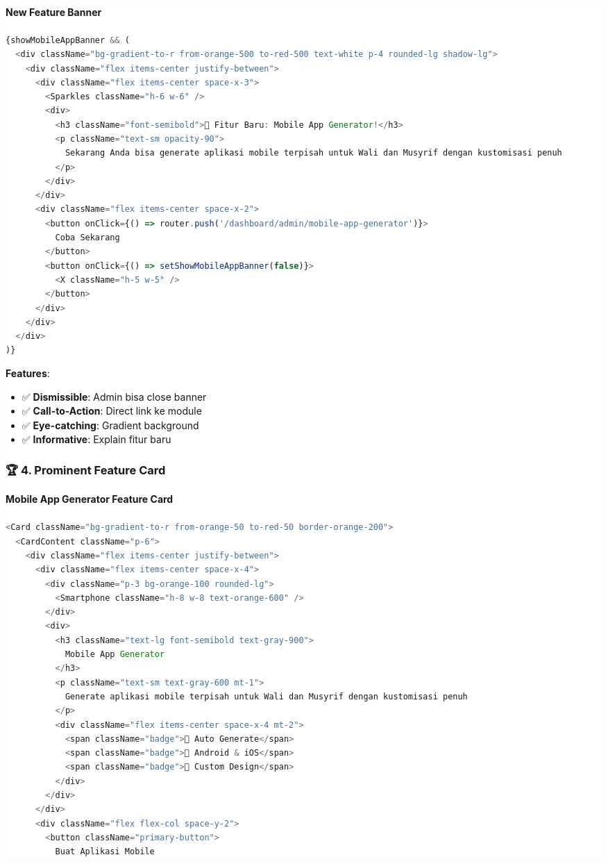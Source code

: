 #### **New Feature Banner**

```typescript
{showMobileAppBanner && (
  <div className="bg-gradient-to-r from-orange-500 to-red-500 text-white p-4 rounded-lg shadow-lg">
    <div className="flex items-center justify-between">
      <div className="flex items-center space-x-3">
        <Sparkles className="h-6 w-6" />
        <div>
          <h3 className="font-semibold">🎉 Fitur Baru: Mobile App Generator!</h3>
          <p className="text-sm opacity-90">
            Sekarang Anda bisa generate aplikasi mobile terpisah untuk Wali dan Musyrif dengan kustomisasi penuh
          </p>
        </div>
      </div>
      <div className="flex items-center space-x-2">
        <button onClick={() => router.push('/dashboard/admin/mobile-app-generator')}>
          Coba Sekarang
        </button>
        <button onClick={() => setShowMobileAppBanner(false)}>
          <X className="h-5 w-5" />
        </button>
      </div>
    </div>
  </div>
)}
```

**Features**:

- ✅ **Dismissible**: Admin bisa close banner
- ✅ **Call-to-Action**: Direct link ke module
- ✅ **Eye-catching**: Gradient background
- ✅ **Informative**: Explain fitur baru

### 🏆 **4. Prominent Feature Card**

#### **Mobile App Generator Feature Card**

```typescript
<Card className="bg-gradient-to-r from-orange-50 to-red-50 border-orange-200">
  <CardContent className="p-6">
    <div className="flex items-center justify-between">
      <div className="flex items-center space-x-4">
        <div className="p-3 bg-orange-100 rounded-lg">
          <Smartphone className="h-8 w-8 text-orange-600" />
        </div>
        <div>
          <h3 className="text-lg font-semibold text-gray-900">
            Mobile App Generator
          </h3>
          <p className="text-sm text-gray-600 mt-1">
            Generate aplikasi mobile terpisah untuk Wali dan Musyrif dengan kustomisasi penuh
          </p>
          <div className="flex items-center space-x-4 mt-2">
            <span className="badge">🤖 Auto Generate</span>
            <span className="badge">📱 Android & iOS</span>
            <span className="badge">🎨 Custom Design</span>
          </div>
        </div>
      </div>
      <div className="flex flex-col space-y-2">
        <button className="primary-button">
          Buat Aplikasi Mobile
```